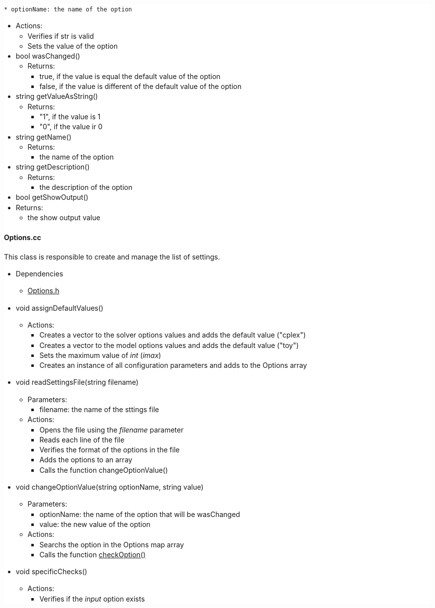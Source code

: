     * optionName: the name of the option
  * Actions:
    * Verifies if str is valid
    * Sets the value of the option
* bool wasChanged()
  * Returns:
    * true, if the value is equal the default value of the option
    * false, if the value is different of the default value of the option
* string getValueAsString()
  * Returns:
    * "1", if the value is 1
    * "0", if the value ir 0
* string getName()
  * Returns:
    * the name of the option
* string getDescription()
  * Returns:
    * the description of the option
* bool getShowOutput()
* Returns:
    * the show output value

#### Options.cc

This class is responsible to create and manage the list of settings.

* Dependencies
  * [Options.h](#options.h)

* void assignDefaultValues()
  * Actions: 
    * Creates a vector to the solver options values and adds the default value ("cplex")
    * Creates a vector to the model options values and adds the default value ("toy")
    * Sets the maximum value of *int* (*imax*)
    * Creates an instance of all configuration parameters and adds to the Options array
* void readSettingsFile(string filename)
  * Parameters:
    * filename: the name of the sttings file
  * Actions:
    * Opens the file using the *filename* parameter
    * Reads each line of the file
    * Verifies the format of the options in the file
    * Adds the options to an array
    * Calls the function changeOptionValue()
* void changeOptionValue(string optionName, string value)
  * Parameters:
    * optionName: the name of the option that will be wasChanged
    * value: the new value of the option
  * Actions: 
    * Searchs the option in the Options map array
    * Calls the function [checkOption()](#option.h)
* void specificChecks()
  * Actions:
    * Verifies if the *input* option exists

